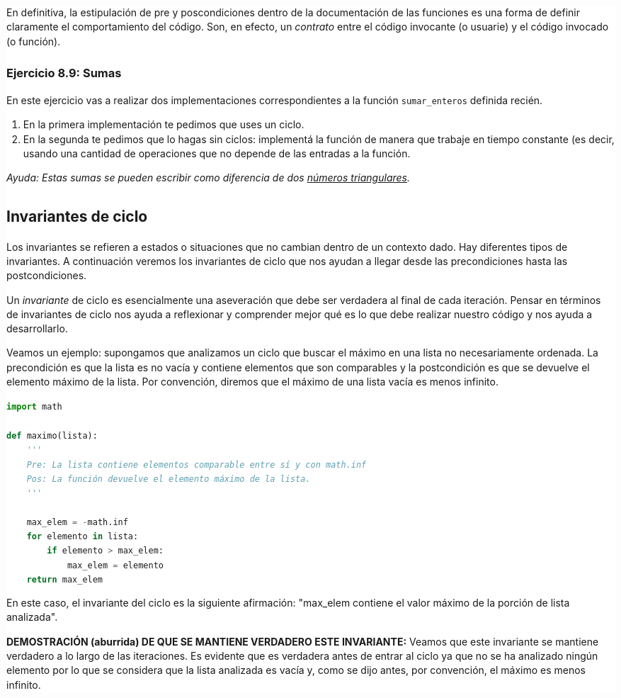 En definitiva, la estipulación de pre y poscondiciones dentro de la documentación de las funciones es una forma de definir claramente el comportamiento del código. Son, en efecto, un *contrato* entre el código invocante (o usuarie) y el código invocado (o función).


### Ejercicio 8.9: Sumas
En este ejercicio vas a realizar dos implementaciones correspondientes a la función `sumar_enteros` definida recién. 

1. En la primera implementación te pedimos que uses un ciclo.
2. En la segunda te pedimos que lo hagas sin ciclos: implementá la función de manera que trabaje en tiempo constante (es decir, usando una cantidad de operaciones que no depende de las entradas a la función.

_Ayuda: Estas sumas se pueden escribir como diferencia de dos [números triangulares](https://es.wikipedia.org/wiki/N%C3%BAmero_triangular)._


##  Invariantes de ciclo

Los invariantes se refieren a estados o situaciones que no cambian dentro de un contexto dado. Hay diferentes tipos de invariantes. A continuación veremos los invariantes de ciclo que nos ayudan a llegar desde las precondiciones hasta las postcondiciones.

Un _invariante_ de ciclo es esencialmente una aseveración que debe ser verdadera al final de cada iteración. Pensar en términos de invariantes de ciclo nos ayuda a reflexionar y comprender mejor qué es lo que debe realizar nuestro código y nos ayuda a desarrollarlo.

Veamos un ejemplo: supongamos que analizamos un ciclo que buscar el máximo en una lista no necesariamente ordenada. La precondición es que la lista es no vacía y contiene elementos que son comparables y la postcondición es que se devuelve el elemento máximo de la lista. Por convención, diremos que el máximo de una lista vacía es menos infinito.

```python
import math

def maximo(lista):
    '''
    Pre: La lista contiene elementos comparable entre sí y con math.inf
    Pos: La función devuelve el elemento máximo de la lista.
    '''

    max_elem = -math.inf
    for elemento in lista:
        if elemento > max_elem:
            max_elem = elemento
    return max_elem
```


En este caso, el invariante del ciclo es la siguiente afirmación: "max_elem contiene el valor máximo de la porción de lista analizada".

**DEMOSTRACIÓN (aburrida) DE QUE SE MANTIENE VERDADERO ESTE INVARIANTE:** Veamos que este invariante se mantiene verdadero a lo largo de las iteraciones. Es evidente que es verdadera antes de entrar al ciclo ya que no se ha analizado ningún elemento por lo que se considera que la lista analizada es vacía y, como se dijo antes, por convención, el máximo es menos infinito.
